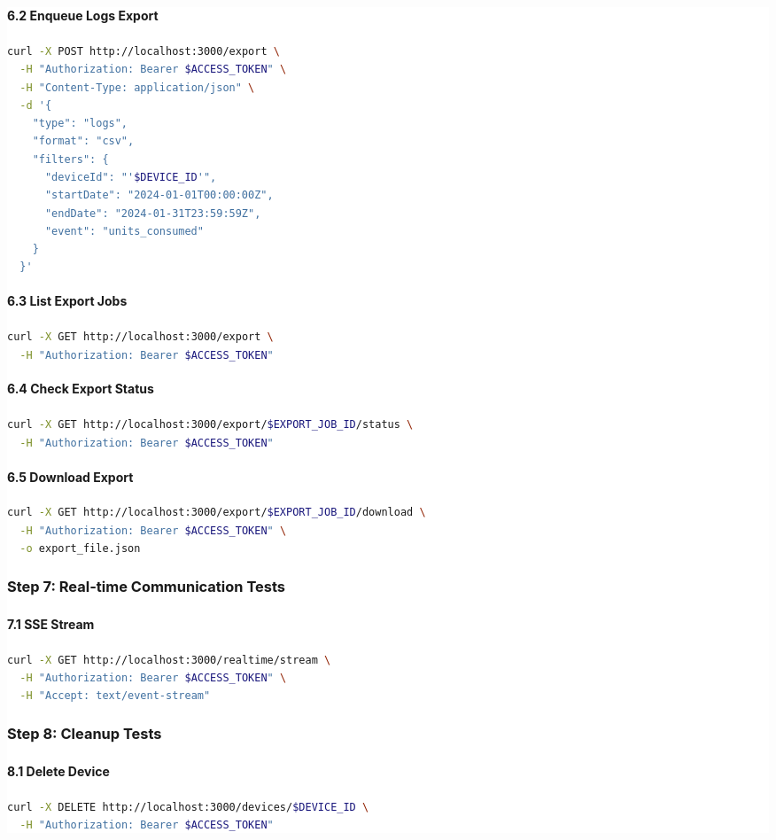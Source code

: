 #### 6.2 Enqueue Logs Export
```bash
curl -X POST http://localhost:3000/export \
  -H "Authorization: Bearer $ACCESS_TOKEN" \
  -H "Content-Type: application/json" \
  -d '{
    "type": "logs",
    "format": "csv",
    "filters": {
      "deviceId": "'$DEVICE_ID'",
      "startDate": "2024-01-01T00:00:00Z",
      "endDate": "2024-01-31T23:59:59Z",
      "event": "units_consumed"
    }
  }'
```

#### 6.3 List Export Jobs
```bash
curl -X GET http://localhost:3000/export \
  -H "Authorization: Bearer $ACCESS_TOKEN"
```

#### 6.4 Check Export Status
```bash
curl -X GET http://localhost:3000/export/$EXPORT_JOB_ID/status \
  -H "Authorization: Bearer $ACCESS_TOKEN"
```

#### 6.5 Download Export
```bash
curl -X GET http://localhost:3000/export/$EXPORT_JOB_ID/download \
  -H "Authorization: Bearer $ACCESS_TOKEN" \
  -o export_file.json
```

### Step 7: Real-time Communication Tests

#### 7.1 SSE Stream
```bash
curl -X GET http://localhost:3000/realtime/stream \
  -H "Authorization: Bearer $ACCESS_TOKEN" \
  -H "Accept: text/event-stream"
```

### Step 8: Cleanup Tests

#### 8.1 Delete Device
```bash
curl -X DELETE http://localhost:3000/devices/$DEVICE_ID \
  -H "Authorization: Bearer $ACCESS_TOKEN"
```
